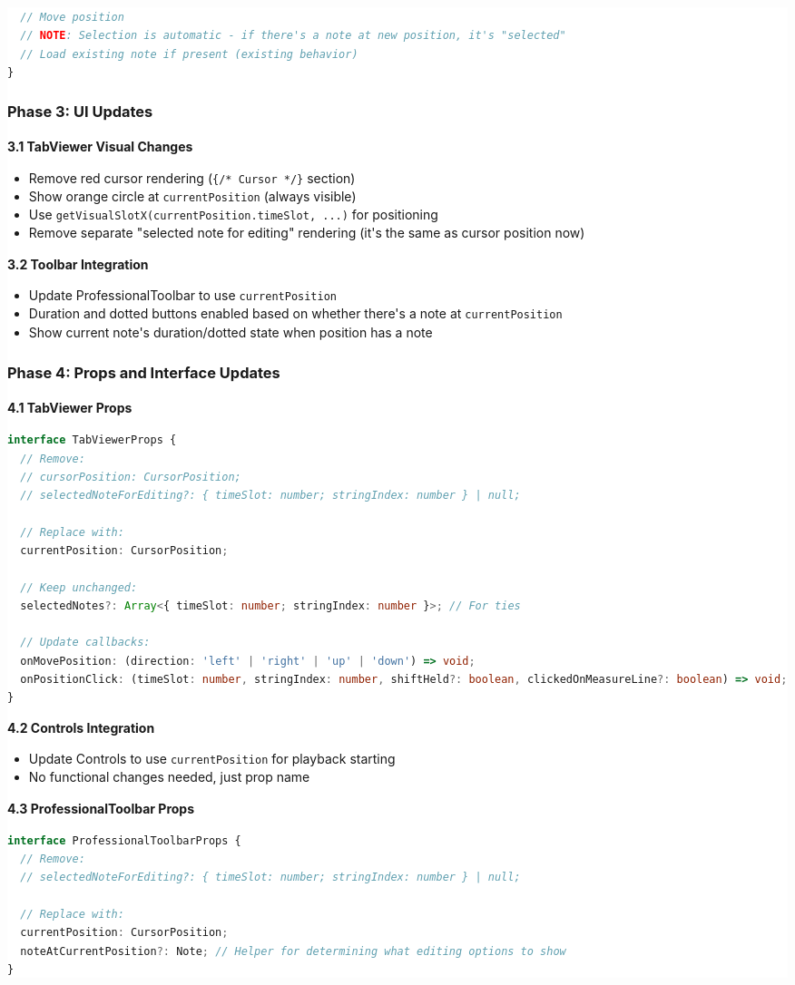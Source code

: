 ```typescript
  // Move position
  // NOTE: Selection is automatic - if there's a note at new position, it's "selected"
  // Load existing note if present (existing behavior)
}
```

### Phase 3: UI Updates

**3.1 TabViewer Visual Changes**
- Remove red cursor rendering (`{/* Cursor */}` section)
- Show orange circle at `currentPosition` (always visible)
- Use `getVisualSlotX(currentPosition.timeSlot, ...)` for positioning
- Remove separate "selected note for editing" rendering (it's the same as cursor position now)

**3.2 Toolbar Integration**
- Update ProfessionalToolbar to use `currentPosition` 
- Duration and dotted buttons enabled based on whether there's a note at `currentPosition`
- Show current note's duration/dotted state when position has a note

### Phase 4: Props and Interface Updates

**4.1 TabViewer Props**
```typescript
interface TabViewerProps {
  // Remove:
  // cursorPosition: CursorPosition;
  // selectedNoteForEditing?: { timeSlot: number; stringIndex: number } | null;
  
  // Replace with:
  currentPosition: CursorPosition;
  
  // Keep unchanged:
  selectedNotes?: Array<{ timeSlot: number; stringIndex: number }>; // For ties
  
  // Update callbacks:
  onMovePosition: (direction: 'left' | 'right' | 'up' | 'down') => void;
  onPositionClick: (timeSlot: number, stringIndex: number, shiftHeld?: boolean, clickedOnMeasureLine?: boolean) => void;
}
```

**4.2 Controls Integration**
- Update Controls to use `currentPosition` for playback starting
- No functional changes needed, just prop name

**4.3 ProfessionalToolbar Props**
```typescript
interface ProfessionalToolbarProps {
  // Remove:
  // selectedNoteForEditing?: { timeSlot: number; stringIndex: number } | null;
  
  // Replace with:
  currentPosition: CursorPosition;
  noteAtCurrentPosition?: Note; // Helper for determining what editing options to show
}
```
